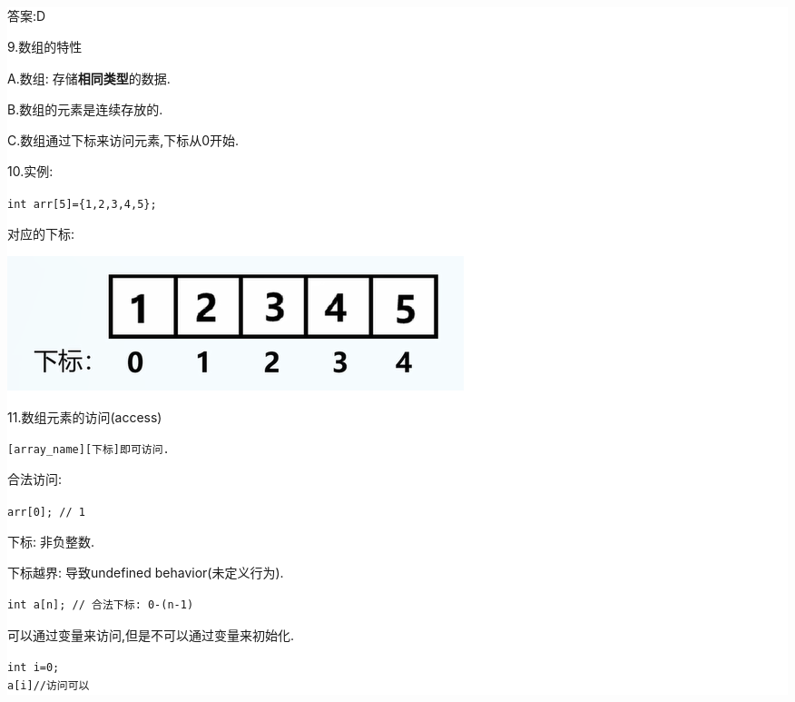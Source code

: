 答案:D



9.数组的特性

A.数组: 存储**相同类型**的数据.

B.数组的元素是连续存放的.

C.数组通过下标来访问元素,下标从0开始.



10.实例:

```
int arr[5]={1,2,3,4,5};
```

对应的下标:

![image-20250123195620578](Pics/image-20250123195620578.png)





11.数组元素的访问(access)

```
[array_name][下标]即可访问.
```

合法访问:

```
arr[0]; // 1
```



下标: 非负整数.

下标越界: 导致undefined behavior(未定义行为).

```
int a[n]; // 合法下标: 0-(n-1)
```

可以通过变量来访问,但是不可以通过变量来初始化.

```
int i=0;
a[i]//访问可以
```

